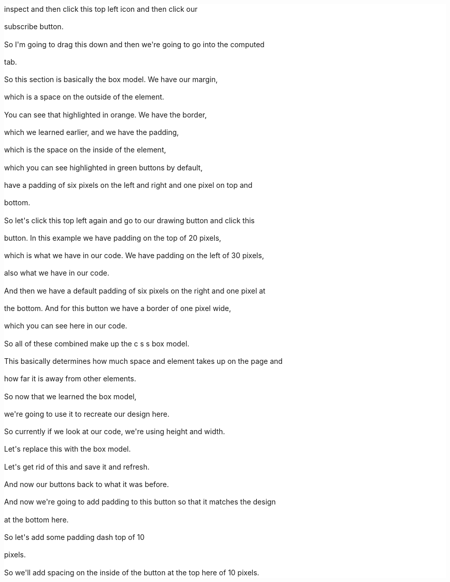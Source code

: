 inspect and then click this top left icon and then click our

subscribe button.

So I'm going to drag this down and then we're going to go into the computed

tab.

So this section is basically the box model. We have our margin,

which is a space on the outside of the element.

You can see that highlighted in orange. We have the border,

which we learned earlier, and we have the padding,

which is the space on the inside of the element,

which you can see highlighted in green buttons by default,

have a padding of six pixels on the left and right and one pixel on top and

bottom.

So let's click this top left again and go to our drawing button and click this

button. In this example we have padding on the top of 20 pixels,

which is what we have in our code. We have padding on the left of 30 pixels,

also what we have in our code.

And then we have a default padding of six pixels on the right and one pixel at

the bottom. And for this button we have a border of one pixel wide,

which you can see here in our code.

So all of these combined make up the c s s box model.

This basically determines how much space and element takes up on the page and

how far it is away from other elements.

So now that we learned the box model,

we're going to use it to recreate our design here.

So currently if we look at our code, we're using height and width.

Let's replace this with the box model.

Let's get rid of this and save it and refresh.

And now our buttons back to what it was before.

And now we're going to add padding to this button so that it matches the design

at the bottom here.

So let's add some padding dash top of 10

pixels.

So we'll add spacing on the inside of the button at the top here of 10 pixels.

